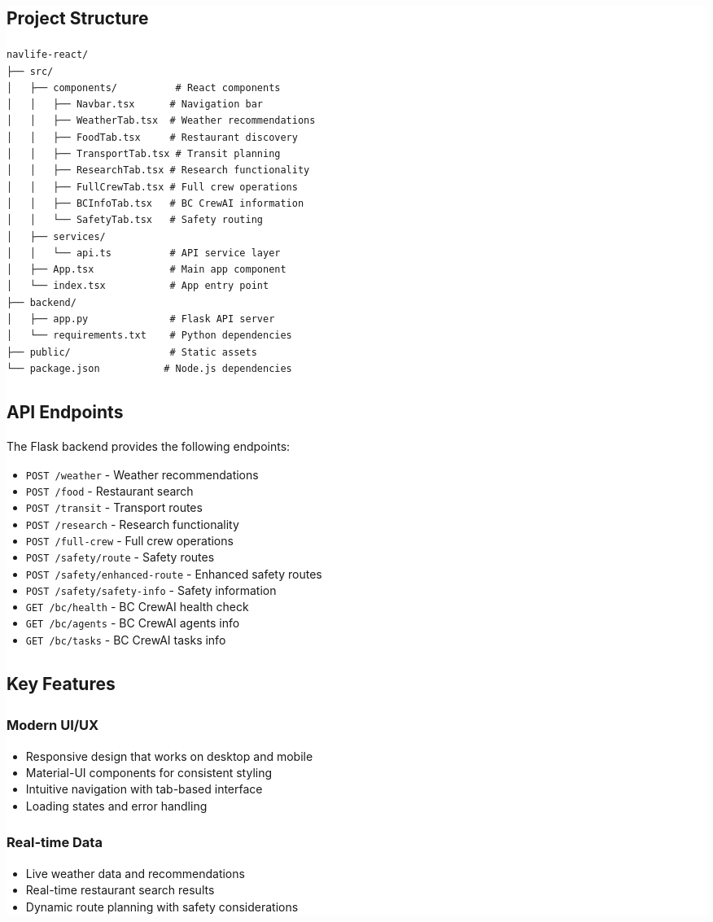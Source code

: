 ## Project Structure

```
navlife-react/
├── src/
│   ├── components/          # React components
│   │   ├── Navbar.tsx      # Navigation bar
│   │   ├── WeatherTab.tsx  # Weather recommendations
│   │   ├── FoodTab.tsx     # Restaurant discovery
│   │   ├── TransportTab.tsx # Transit planning
│   │   ├── ResearchTab.tsx # Research functionality
│   │   ├── FullCrewTab.tsx # Full crew operations
│   │   ├── BCInfoTab.tsx   # BC CrewAI information
│   │   └── SafetyTab.tsx   # Safety routing
│   ├── services/
│   │   └── api.ts          # API service layer
│   ├── App.tsx             # Main app component
│   └── index.tsx           # App entry point
├── backend/
│   ├── app.py              # Flask API server
│   └── requirements.txt    # Python dependencies
├── public/                 # Static assets
└── package.json           # Node.js dependencies
```

## API Endpoints

The Flask backend provides the following endpoints:

- `POST /weather` - Weather recommendations
- `POST /food` - Restaurant search
- `POST /transit` - Transport routes
- `POST /research` - Research functionality
- `POST /full-crew` - Full crew operations
- `POST /safety/route` - Safety routes
- `POST /safety/enhanced-route` - Enhanced safety routes
- `POST /safety/safety-info` - Safety information
- `GET /bc/health` - BC CrewAI health check
- `GET /bc/agents` - BC CrewAI agents info
- `GET /bc/tasks` - BC CrewAI tasks info

## Key Features

### Modern UI/UX
- Responsive design that works on desktop and mobile
- Material-UI components for consistent styling
- Intuitive navigation with tab-based interface
- Loading states and error handling

### Real-time Data
- Live weather data and recommendations
- Real-time restaurant search results
- Dynamic route planning with safety considerations
